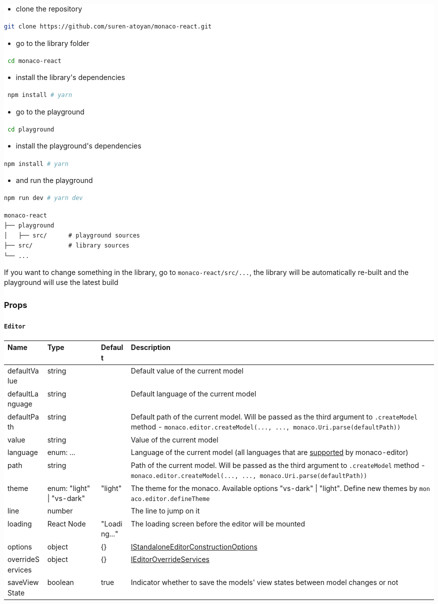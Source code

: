 - clone the repository

```bash
git clone https://github.com/suren-atoyan/monaco-react.git
```

- go to the library folder

```bash
 cd monaco-react
```

- install the library's dependencies

```bash
 npm install # yarn
```

- go to the playground

```bash
 cd playground
```

- install the playground's dependencies

```bash
npm install # yarn
```

- and run the playground

```bash
npm run dev # yarn dev
```

    monaco-react
    ├── playground
    │   ├── src/      # playground sources
    ├── src/          # library sources
    └── ...

If you want to change something in the library, go to `monaco-react/src/...`, the library will be automatically re-built and the playground will use the latest build

### Props

#### `Editor`

| Name             | Type                       | Default      | Description                                                                                                                                                                                                                                |
| :--------------- | :------------------------- | :----------- | :----------------------------------------------------------------------------------------------------------------------------------------------------------------------------------------------------------------------------------------- |
| defaultValue     | string                     |              | Default value of the current model                                                                                                                                                                                                         |
| defaultLanguage  | string                     |              | Default language of the current model                                                                                                                                                                                                      |
| defaultPath      | string                     |              | Default path of the current model. Will be passed as the third argument to `.createModel` method - `monaco.editor.createModel(..., ..., monaco.Uri.parse(defaultPath))`                                                                    |
| value            | string                     |              | Value of the current model                                                                                                                                                                                                                 |
| language         | enum: ...                  |              | Language of the current model (all languages that are [supported](https://github.com/microsoft/monaco-editor/tree/main/src/basic-languages) by monaco-editor)                                                                              |
| path             | string                     |              | Path of the current model. Will be passed as the third argument to `.createModel` method - `monaco.editor.createModel(..., ..., monaco.Uri.parse(defaultPath))`                                                                            |
| theme            | enum: "light" \| "vs-dark" | "light"      | The theme for the monaco. Available options "vs-dark" \| "light". Define new themes by `monaco.editor.defineTheme`                                                                                                                         |
| line             | number                     |              | The line to jump on it                                                                                                                                                                                                                     |
| loading          | React Node                 | "Loading..." | The loading screen before the editor will be mounted                                                                                                                                                                                       |
| options          | object                     | {}           | [IStandaloneEditorConstructionOptions](https://microsoft.github.io/monaco-editor/typedoc/interfaces/editor.IStandaloneEditorConstructionOptions.html)                                                                                      |
| overrideServices | object                     | {}           | [IEditorOverrideServices ](https://microsoft.github.io/monaco-editor/typedoc/interfaces/editor.IEditorOverrideServices.html)                                                                                                               |
| saveViewState    | boolean                    | true         | Indicator whether to save the models' view states between model changes or not                                                                                                                                                             |